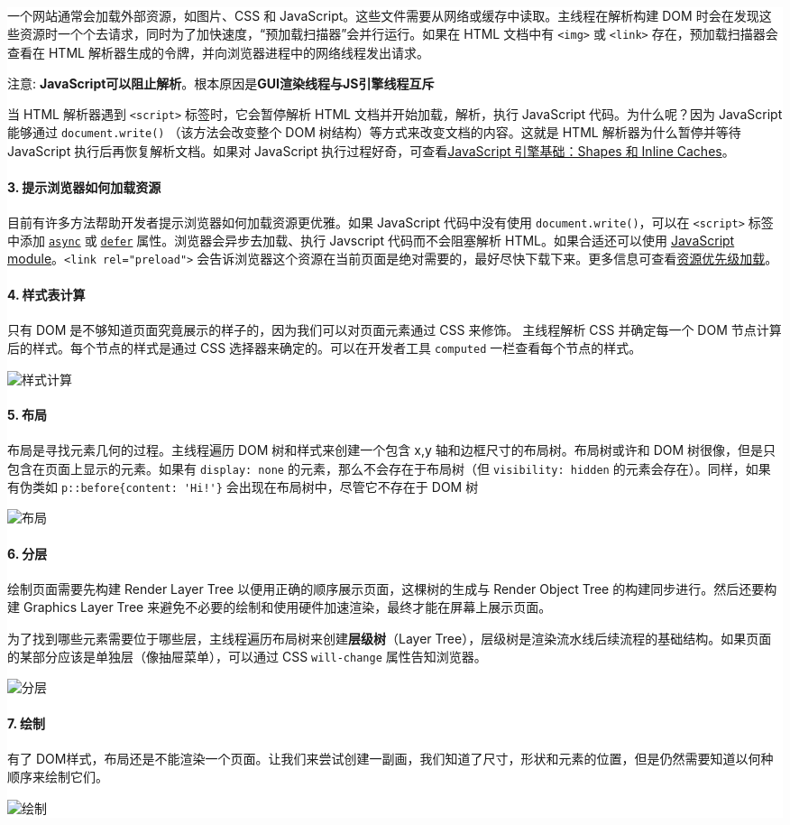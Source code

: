 一个网站通常会加载外部资源，如图片、CSS 和 JavaScript。这些文件需要从网络或缓存中读取。主线程在解析构建 DOM 时会在发现这些资源时一个个去请求，同时为了加快速度，“预加载扫描器”会并行运行。如果在 HTML 文档中有 `<img>` 或 `<link>` 存在，预加载扫描器会查看在 HTML 解析器生成的令牌，并向浏览器进程中的网络线程发出请求。

注意: **JavaScript可以阻止解析**。根本原因是**GUI渲染线程与JS引擎线程互斥**

当 HTML 解析器遇到 `<script>` 标签时，它会暂停解析 HTML 文档并开始加载，解析，执行 JavaScript 代码。为什么呢？因为 JavaScript 能够通过 `document.write()` （该方法会改变整个 DOM 树结构）等方式来改变文档的内容。这就是 HTML 解析器为什么暂停并等待 JavaScript 执行后再恢复解析文档。如果对 JavaScript 执行过程好奇，可查看[JavaScript 引擎基础：Shapes 和 Inline Caches](https://www.keisei.top/V8-shapes-and-inline-cache)。



#### 3. 提示浏览器如何加载资源 

目前有许多方法帮助开发者提示浏览器如何加载资源更优雅。如果 JavaScript 代码中没有使用 `document.write()`，可以在 `<script>` 标签中添加 [`async`](https://developer.mozilla.org/en-US/docs/Web/HTML/Element/script#attr-async) 或 [`defer`](https://developer.mozilla.org/en-US/docs/Web/HTML/Element/script#attr-defer) 属性。浏览器会异步去加载、执行 Javscript 代码而不会阻塞解析 HTML。如果合适还可以使用 [JavaScript module](https://developers.google.com/web/fundamentals/primers/modules)。`<link rel="preload">` 会告诉浏览器这个资源在当前页面是绝对需要的，最好尽快下载下来。更多信息可查看[资源优先级加载](https://developers.google.com/web/fundamentals/performance/resource-prioritization)。



#### 4. 样式表计算 

只有 DOM 是不够知道页面究竟展示的样子的，因为我们可以对页面元素通过 CSS 来修饰。 主线程解析 CSS 并确定每一个 DOM 节点计算后的样式。每个节点的样式是通过 CSS 选择器来确定的。可以在开发者工具 `computed` 一栏查看每个节点的样式。

![样式计算](https://licong-site.github.io/blog/posts/%E6%B5%8F%E8%A7%88%E5%99%A8/images/computedstyle.png)



#### 5. 布局 

布局是寻找元素几何的过程。主线程遍历 DOM 树和样式来创建一个包含 x,y 轴和边框尺寸的布局树。布局树或许和 DOM 树很像，但是只包含在页面上显示的元素。如果有 `display: none` 的元素，那么不会存在于布局树（但 `visibility: hidden` 的元素会存在）。同样，如果有伪类如 `p::before{content: 'Hi!'}` 会出现在布局树中，尽管它不存在于 DOM 树

![布局](https://licong-site.github.io/blog/posts/%E6%B5%8F%E8%A7%88%E5%99%A8/images/layout.png)



#### 6. 分层

绘制页面需要先构建 Render Layer Tree 以便用正确的顺序展示页面，这棵树的生成与 Render Object Tree 的构建同步进行。然后还要构建 Graphics Layer Tree 来避免不必要的绘制和使用硬件加速渲染，最终才能在屏幕上展示页面。

为了找到哪些元素需要位于哪些层，主线程遍历布局树来创建**层级树**（Layer Tree），层级树是渲染流水线后续流程的基础结构。如果页面的某部分应该是单独层（像抽屉菜单），可以通过 CSS `will-change` 属性告知浏览器。

![分层](https://licong-site.github.io/blog/posts/%E6%B5%8F%E8%A7%88%E5%99%A8/images/layer.png)



#### 7. 绘制

有了 DOM样式，布局还是不能渲染一个页面。让我们来尝试创建一副画，我们知道了尺寸，形状和元素的位置，但是仍然需要知道以何种顺序来绘制它们。

![绘制](https://licong-site.github.io/blog/posts/%E6%B5%8F%E8%A7%88%E5%99%A8/images/paint.png)
